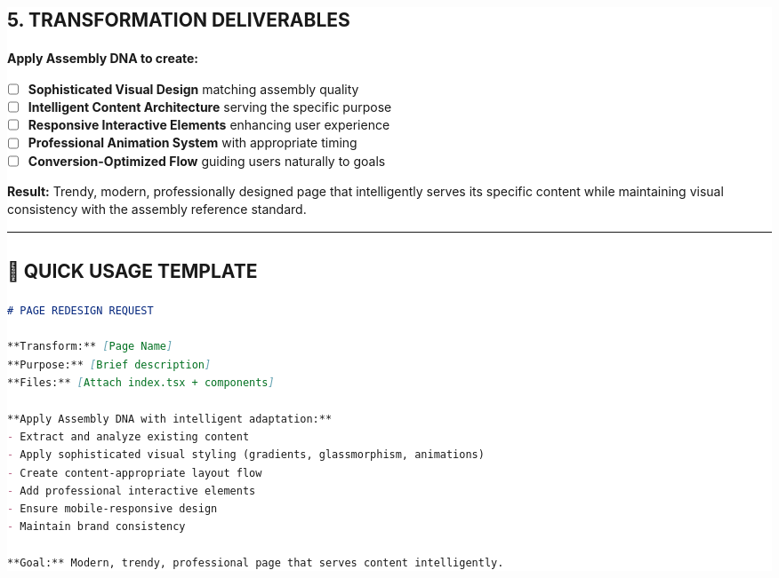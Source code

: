
## 5. TRANSFORMATION DELIVERABLES

**Apply Assembly DNA to create:**
- [ ] **Sophisticated Visual Design** matching assembly quality
- [ ] **Intelligent Content Architecture** serving the specific purpose
- [ ] **Responsive Interactive Elements** enhancing user experience
- [ ] **Professional Animation System** with appropriate timing
- [ ] **Conversion-Optimized Flow** guiding users naturally to goals

**Result:** Trendy, modern, professionally designed page that intelligently serves its specific content while maintaining visual consistency with the assembly reference standard.

---

## 📝 QUICK USAGE TEMPLATE

```markdown
# PAGE REDESIGN REQUEST

**Transform:** [Page Name]
**Purpose:** [Brief description]
**Files:** [Attach index.tsx + components]

**Apply Assembly DNA with intelligent adaptation:**
- Extract and analyze existing content
- Apply sophisticated visual styling (gradients, glassmorphism, animations)
- Create content-appropriate layout flow
- Add professional interactive elements
- Ensure mobile-responsive design
- Maintain brand consistency

**Goal:** Modern, trendy, professional page that serves content intelligently.
```